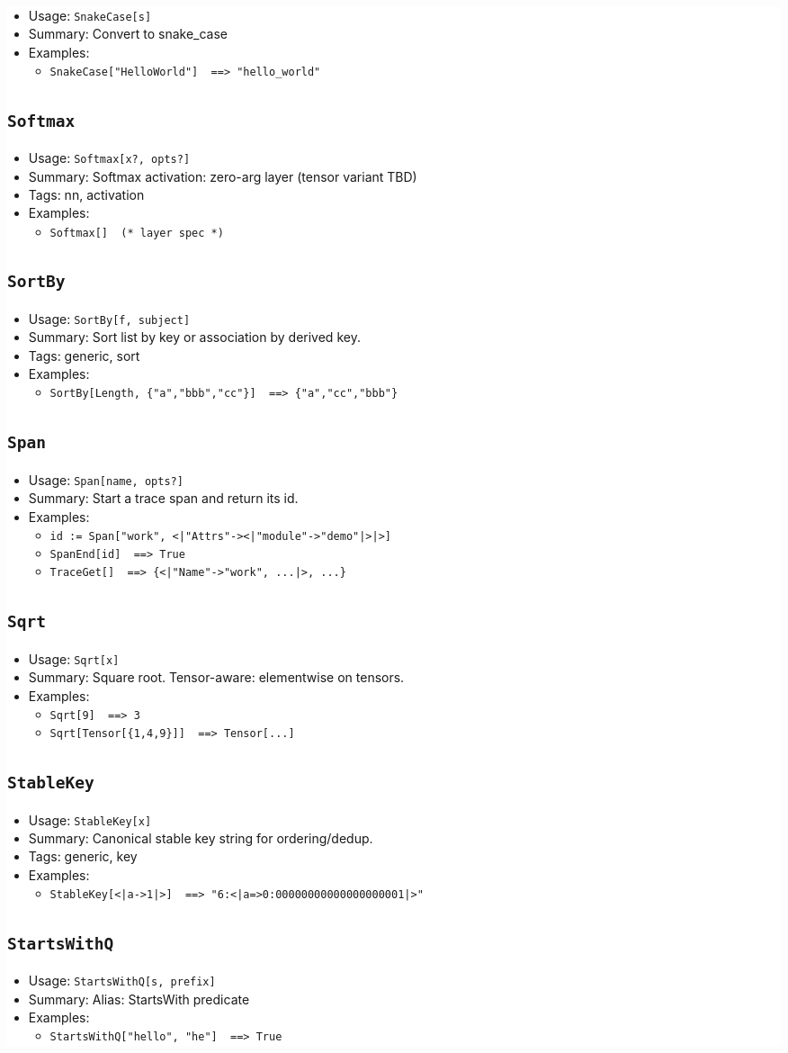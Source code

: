 - Usage: `SnakeCase[s]`
- Summary: Convert to snake_case
- Examples:
  - `SnakeCase["HelloWorld"]  ==> "hello_world"`

## `Softmax`

- Usage: `Softmax[x?, opts?]`
- Summary: Softmax activation: zero-arg layer (tensor variant TBD)
- Tags: nn, activation
- Examples:
  - `Softmax[]  (* layer spec *)`

## `SortBy`

- Usage: `SortBy[f, subject]`
- Summary: Sort list by key or association by derived key.
- Tags: generic, sort
- Examples:
  - `SortBy[Length, {"a","bbb","cc"}]  ==> {"a","cc","bbb"}`

## `Span`

- Usage: `Span[name, opts?]`
- Summary: Start a trace span and return its id.
- Examples:
  - `id := Span["work", <|"Attrs"-><|"module"->"demo"|>|>]`
  - `SpanEnd[id]  ==> True`
  - `TraceGet[]  ==> {<|"Name"->"work", ...|>, ...}`

## `Sqrt`

- Usage: `Sqrt[x]`
- Summary: Square root. Tensor-aware: elementwise on tensors.
- Examples:
  - `Sqrt[9]  ==> 3`
  - `Sqrt[Tensor[{1,4,9}]]  ==> Tensor[...]`

## `StableKey`

- Usage: `StableKey[x]`
- Summary: Canonical stable key string for ordering/dedup.
- Tags: generic, key
- Examples:
  - `StableKey[<|a->1|>]  ==> "6:<|a=>0:00000000000000000001|>"`

## `StartsWithQ`

- Usage: `StartsWithQ[s, prefix]`
- Summary: Alias: StartsWith predicate
- Examples:
  - `StartsWithQ["hello", "he"]  ==> True`
